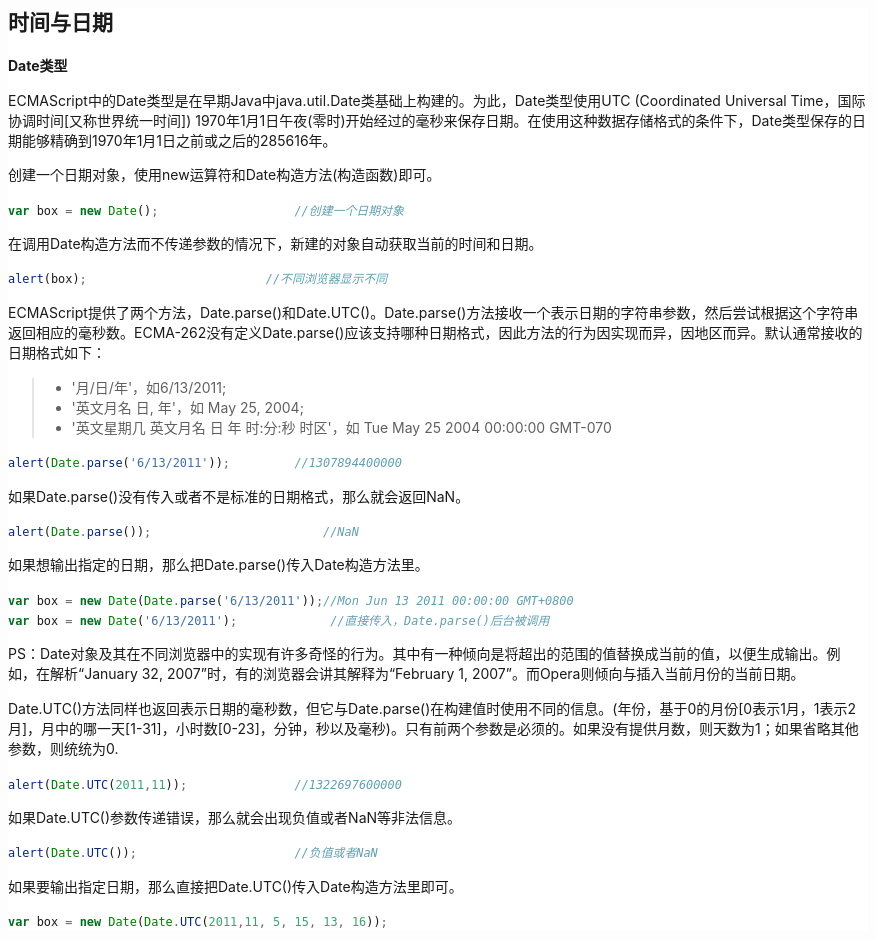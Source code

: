 ## 时间与日期

**Date类型**

ECMAScript中的Date类型是在早期Java中java.util.Date类基础上构建的。为此，Date类型使用UTC (Coordinated Universal Time，国际协调时间[又称世界统一时间]) 1970年1月1日午夜(零时)开始经过的毫秒来保存日期。在使用这种数据存储格式的条件下，Date类型保存的日期能够精确到1970年1月1日之前或之后的285616年。

创建一个日期对象，使用new运算符和Date构造方法(构造函数)即可。

```js
var box = new Date();					//创建一个日期对象
```

在调用Date构造方法而不传递参数的情况下，新建的对象自动获取当前的时间和日期。

```js
alert(box);							//不同浏览器显示不同
```

ECMAScript提供了两个方法，Date.parse()和Date.UTC()。Date.parse()方法接收一个表示日期的字符串参数，然后尝试根据这个字符串返回相应的毫秒数。ECMA-262没有定义Date.parse()应该支持哪种日期格式，因此方法的行为因实现而异，因地区而异。默认通常接收的日期格式如下：

>* '月/日/年'，如6/13/2011;
>* '英文月名 日, 年'，如 May 25, 2004;
>* '英文星期几 英文月名 日 年 时:分:秒 时区'，如 Tue May 25 2004 00:00:00 GMT-070

```js
alert(Date.parse('6/13/2011'));			//1307894400000
```

如果Date.parse()没有传入或者不是标准的日期格式，那么就会返回NaN。

```js
alert(Date.parse());						//NaN
```

如果想输出指定的日期，那么把Date.parse()传入Date构造方法里。

```js
var box = new Date(Date.parse('6/13/2011'));//Mon Jun 13 2011 00:00:00 GMT+0800
var box = new Date('6/13/2011');			 //直接传入，Date.parse()后台被调用
```

PS：Date对象及其在不同浏览器中的实现有许多奇怪的行为。其中有一种倾向是将超出的范围的值替换成当前的值，以便生成输出。例如，在解析“January 32, 2007”时，有的浏览器会讲其解释为“February 1, 2007”。而Opera则倾向与插入当前月份的当前日期。

Date.UTC()方法同样也返回表示日期的毫秒数，但它与Date.parse()在构建值时使用不同的信息。(年份，基于0的月份[0表示1月，1表示2月]，月中的哪一天[1-31]，小时数[0-23]，分钟，秒以及毫秒)。只有前两个参数是必须的。如果没有提供月数，则天数为1；如果省略其他参数，则统统为0.

```js
alert(Date.UTC(2011,11));				//1322697600000
```

如果Date.UTC()参数传递错误，那么就会出现负值或者NaN等非法信息。

```js
alert(Date.UTC());						//负值或者NaN
```

如果要输出指定日期，那么直接把Date.UTC()传入Date构造方法里即可。

```js
var box = new Date(Date.UTC(2011,11, 5, 15, 13, 16));
```
